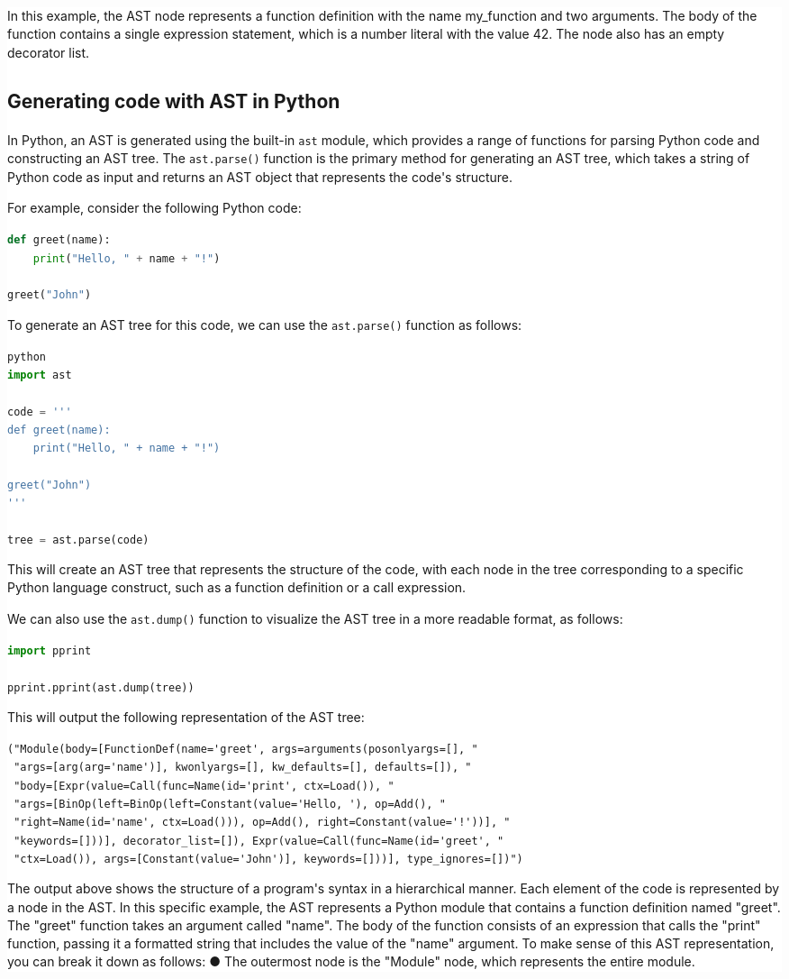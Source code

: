 In this example, the AST node represents a function definition with the name my_function and two arguments. The body of the function contains a single expression statement, which is a number literal with the value 42. The node also has an empty decorator list.


## Generating code with AST in Python
In Python, an AST is generated using the built-in `ast` module, which provides a range of functions for parsing Python code and constructing an AST tree. The `ast.parse()` function is the primary method for generating an AST tree, which takes a string of Python code as input and returns an AST object that represents the code's structure.

For example, consider the following Python code:

```python
def greet(name):
	print("Hello, " + name + "!")
    
greet("John")
```

To generate an AST tree for this code, we can use the `ast.parse()` function as follows:

```python
python
import ast

code = '''
def greet(name):
	print("Hello, " + name + "!")
    
greet("John")
'''

tree = ast.parse(code)
```

This will create an AST tree that represents the structure of the code, with each node in the tree corresponding to a specific Python language construct, such as a function definition or a call expression.

We can also use the `ast.dump()` function to visualize the AST tree in a more readable format, as follows:

```python
import pprint

pprint.pprint(ast.dump(tree))
```

This will output the following representation of the AST tree:

```text
("Module(body=[FunctionDef(name='greet', args=arguments(posonlyargs=[], "
 "args=[arg(arg='name')], kwonlyargs=[], kw_defaults=[], defaults=[]), "
 "body=[Expr(value=Call(func=Name(id='print', ctx=Load()), "
 "args=[BinOp(left=BinOp(left=Constant(value='Hello, '), op=Add(), "
 "right=Name(id='name', ctx=Load())), op=Add(), right=Constant(value='!'))], "
 "keywords=[]))], decorator_list=[]), Expr(value=Call(func=Name(id='greet', "
 "ctx=Load()), args=[Constant(value='John')], keywords=[]))], type_ignores=[])")
```
The output above shows the structure of a program's syntax in a hierarchical manner. Each element of the code is represented by a node in the AST.
In this specific example, the AST represents a Python module that contains a function definition named "greet". The "greet" function takes an argument called "name". The body of the function consists of an expression that calls the "print" function, passing it a formatted string that includes the value of the "name" argument.
To make sense of this AST representation, you can break it down as follows:
●	The outermost node is the "Module" node, which represents the entire module.